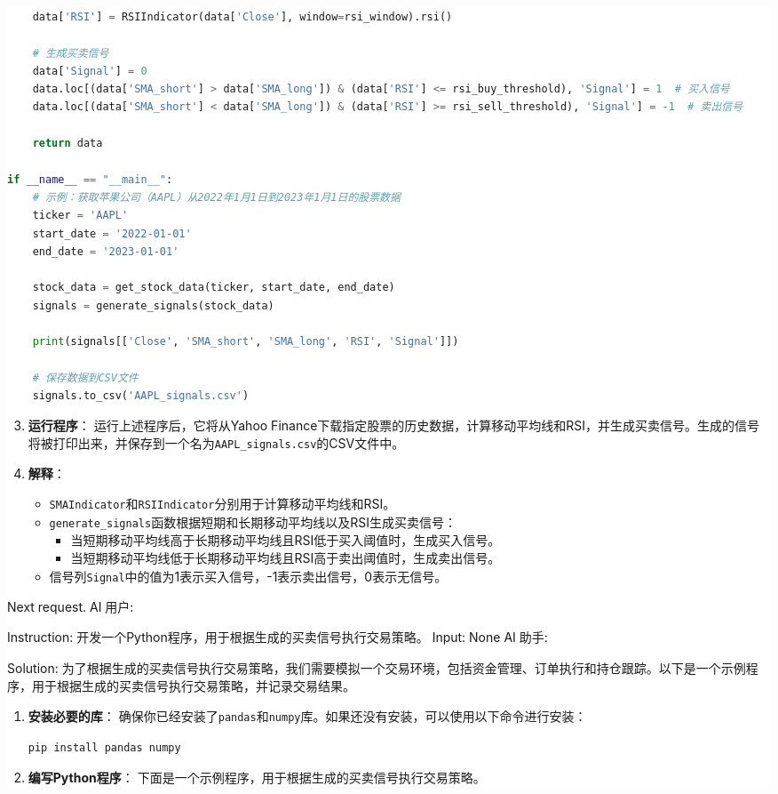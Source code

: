    ```python
       data['RSI'] = RSIIndicator(data['Close'], window=rsi_window).rsi()

       # 生成买卖信号
       data['Signal'] = 0
       data.loc[(data['SMA_short'] > data['SMA_long']) & (data['RSI'] <= rsi_buy_threshold), 'Signal'] = 1  # 买入信号
       data.loc[(data['SMA_short'] < data['SMA_long']) & (data['RSI'] >= rsi_sell_threshold), 'Signal'] = -1  # 卖出信号

       return data

   if __name__ == "__main__":
       # 示例：获取苹果公司（AAPL）从2022年1月1日到2023年1月1日的股票数据
       ticker = 'AAPL'
       start_date = '2022-01-01'
       end_date = '2023-01-01'

       stock_data = get_stock_data(ticker, start_date, end_date)
       signals = generate_signals(stock_data)

       print(signals[['Close', 'SMA_short', 'SMA_long', 'RSI', 'Signal']])

       # 保存数据到CSV文件
       signals.to_csv('AAPL_signals.csv')
   ```

3. **运行程序**：
   运行上述程序后，它将从Yahoo Finance下载指定股票的历史数据，计算移动平均线和RSI，并生成买卖信号。生成的信号将被打印出来，并保存到一个名为`AAPL_signals.csv`的CSV文件中。

4. **解释**：
   - `SMAIndicator`和`RSIIndicator`分别用于计算移动平均线和RSI。
   - `generate_signals`函数根据短期和长期移动平均线以及RSI生成买卖信号：
     - 当短期移动平均线高于长期移动平均线且RSI低于买入阈值时，生成买入信号。
     - 当短期移动平均线低于长期移动平均线且RSI高于卖出阈值时，生成卖出信号。
   - 信号列`Signal`中的值为1表示买入信号，-1表示卖出信号，0表示无信号。

Next request.
AI 用户:

Instruction: 开发一个Python程序，用于根据生成的买卖信号执行交易策略。
Input: None
AI 助手:

Solution: 为了根据生成的买卖信号执行交易策略，我们需要模拟一个交易环境，包括资金管理、订单执行和持仓跟踪。以下是一个示例程序，用于根据生成的买卖信号执行交易策略，并记录交易结果。

1. **安装必要的库**：
   确保你已经安装了`pandas`和`numpy`库。如果还没有安装，可以使用以下命令进行安装：
   ```bash
   pip install pandas numpy
   ```

2. **编写Python程序**：
   下面是一个示例程序，用于根据生成的买卖信号执行交易策略。

